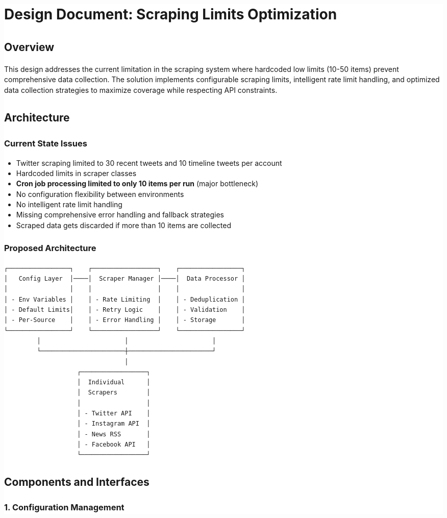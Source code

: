 # Design Document: Scraping Limits Optimization

## Overview

This design addresses the current limitation in the scraping system where hardcoded low limits (10-50 items) prevent comprehensive data collection. The solution implements configurable scraping limits, intelligent rate limit handling, and optimized data collection strategies to maximize coverage while respecting API constraints.

## Architecture

### Current State Issues

- Twitter scraping limited to 30 recent tweets and 10 timeline tweets per account
- Hardcoded limits in scraper classes
- **Cron job processing limited to only 10 items per run** (major bottleneck)
- No configuration flexibility between environments
- No intelligent rate limit handling
- Missing comprehensive error handling and fallback strategies
- Scraped data gets discarded if more than 10 items are collected

### Proposed Architecture

```
┌─────────────────┐    ┌──────────────────┐    ┌─────────────────┐
│   Config Layer  │────│  Scraper Manager │────│  Data Processor │
│                 │    │                  │    │                 │
│ - Env Variables │    │ - Rate Limiting  │    │ - Deduplication │
│ - Default Limits│    │ - Retry Logic    │    │ - Validation    │
│ - Per-Source    │    │ - Error Handling │    │ - Storage       │
└─────────────────┘    └──────────────────┘    └─────────────────┘
         │                       │                       │
         └───────────────────────┼───────────────────────┘
                                 │
                    ┌──────────────────┐
                    │  Individual      │
                    │  Scrapers        │
                    │                  │
                    │ - Twitter API    │
                    │ - Instagram API  │
                    │ - News RSS       │
                    │ - Facebook API   │
                    └──────────────────┘
```

## Components and Interfaces

### 1. Configuration Management

